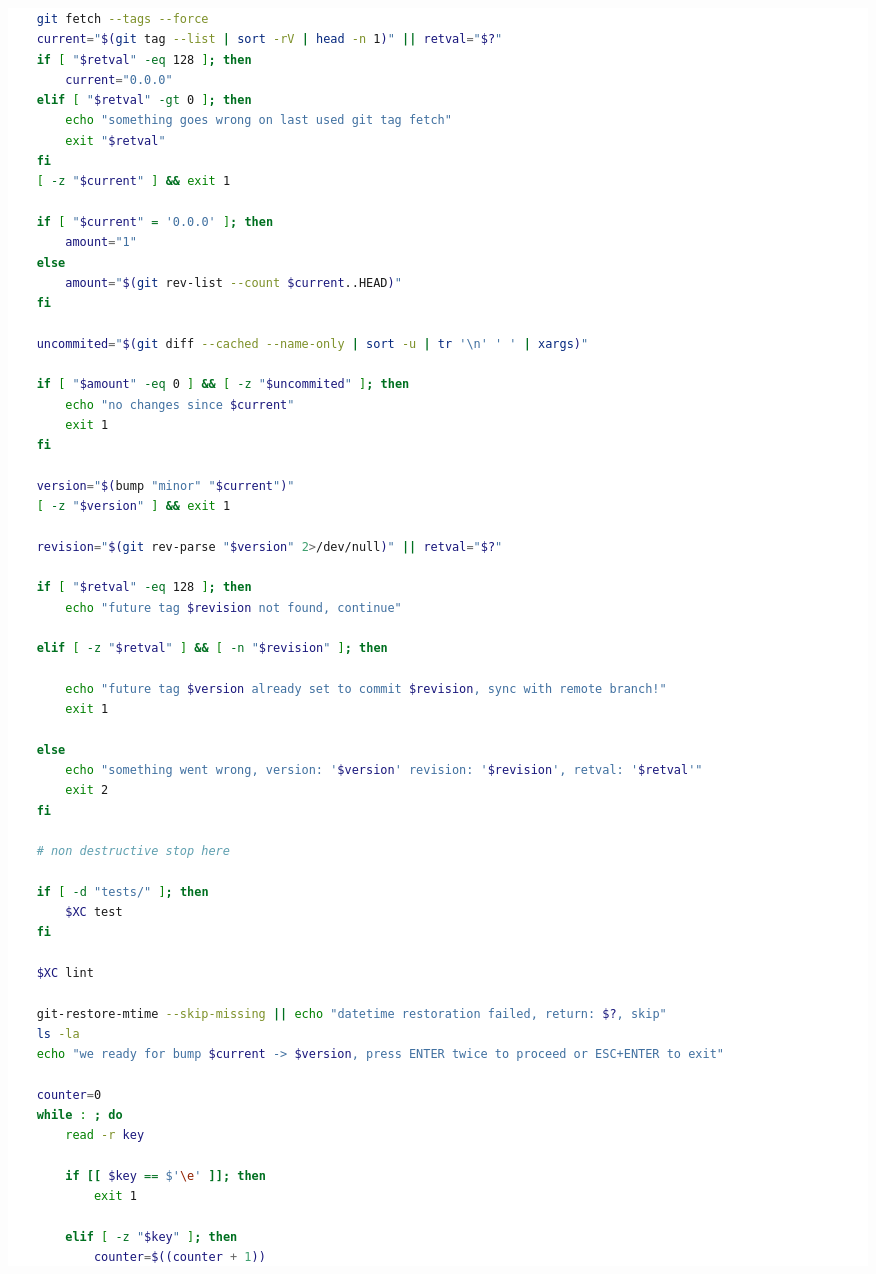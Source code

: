 ```bash
    git fetch --tags --force
    current="$(git tag --list | sort -rV | head -n 1)" || retval="$?"
    if [ "$retval" -eq 128 ]; then
        current="0.0.0"
    elif [ "$retval" -gt 0 ]; then
        echo "something goes wrong on last used git tag fetch"
        exit "$retval"
    fi
    [ -z "$current" ] && exit 1

    if [ "$current" = '0.0.0' ]; then
        amount="1"
    else
        amount="$(git rev-list --count $current..HEAD)"
    fi

    uncommited="$(git diff --cached --name-only | sort -u | tr '\n' ' ' | xargs)"

    if [ "$amount" -eq 0 ] && [ -z "$uncommited" ]; then
        echo "no changes since $current"
        exit 1
    fi

    version="$(bump "minor" "$current")"
    [ -z "$version" ] && exit 1

    revision="$(git rev-parse "$version" 2>/dev/null)" || retval="$?"

    if [ "$retval" -eq 128 ]; then
        echo "future tag $revision not found, continue"

    elif [ -z "$retval" ] && [ -n "$revision" ]; then

        echo "future tag $version already set to commit $revision, sync with remote branch!"
        exit 1

    else
        echo "something went wrong, version: '$version' revision: '$revision', retval: '$retval'"
        exit 2
    fi

    # non destructive stop here

    if [ -d "tests/" ]; then
        $XC test
    fi

    $XC lint

    git-restore-mtime --skip-missing || echo "datetime restoration failed, return: $?, skip"
    ls -la
    echo "we ready for bump $current -> $version, press ENTER twice to proceed or ESC+ENTER to exit"

    counter=0
    while : ; do
        read -r key

        if [[ $key == $'\e' ]]; then
            exit 1

        elif [ -z "$key" ]; then
            counter=$((counter + 1))
```